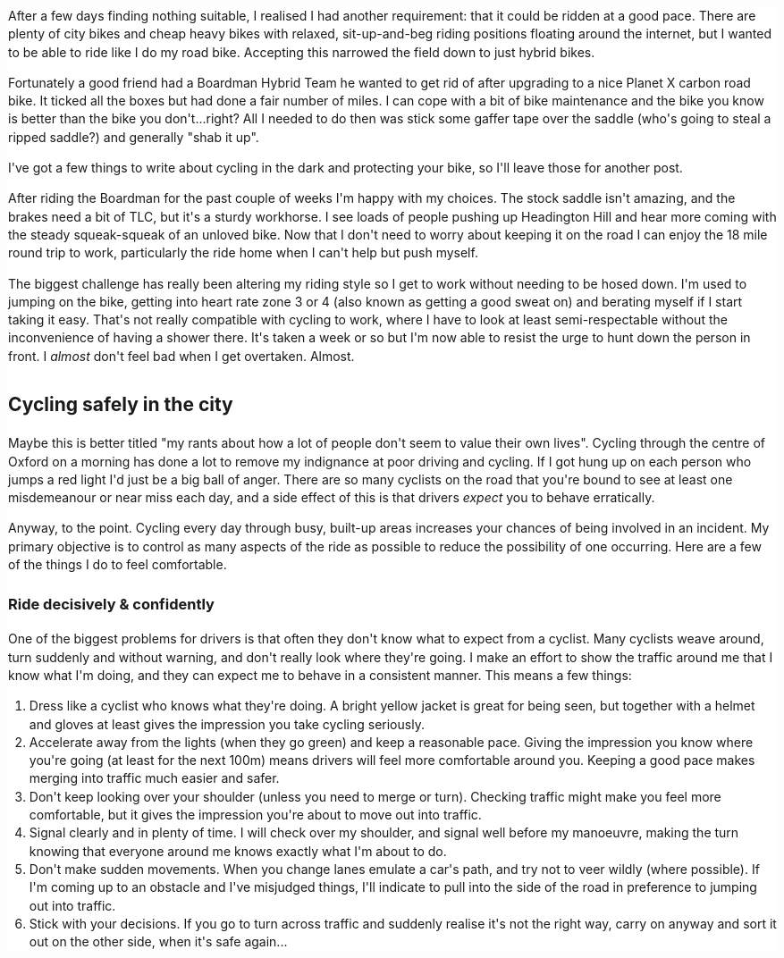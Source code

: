 After a few days finding nothing suitable, I realised I had another requirement: that it could be ridden at a good pace. There are plenty of city bikes and cheap heavy bikes with relaxed, sit-up-and-beg riding positions floating around the internet, but I wanted to be able to ride like I do my road bike. Accepting this narrowed the field down to just hybrid bikes. 

Fortunately a good friend had a Boardman Hybrid Team he wanted to get rid of after upgrading to a nice Planet X carbon road bike. It ticked all the boxes but had done a fair number of miles. I can cope with a bit of bike maintenance and the bike you know is better than the bike you don't...right? All I needed to do then was stick some gaffer tape over the saddle (who's going to steal a ripped saddle?) and generally "shab it up".

I've got a few things to write about cycling in the dark and protecting your bike, so I'll leave those for another post.


After riding the Boardman for the past couple of weeks I'm happy with my choices. The stock saddle isn't amazing, and the brakes need a bit of TLC, but it's a sturdy workhorse. I see loads of people pushing up Headington Hill and hear more coming with the steady squeak-squeak of an unloved bike. Now that I don't need to worry about keeping it on the road I can enjoy the 18 mile round trip to work, particularly the ride home when I can't help but push myself.

The biggest challenge has really been altering my riding style so I get to work without needing to be hosed down. I'm used to jumping on the bike, getting into heart rate zone 3 or 4 (also known as getting a good sweat on) and berating myself if I start taking it easy. That's not really compatible with cycling to work, where I have to look at least semi-respectable without the inconvenience of having a shower there. It's taken a week or so but I'm now able to resist the urge to hunt down the person in front. I *almost* don't feel bad when I get overtaken. Almost.


## Cycling safely in the city

Maybe this is better titled "my rants about how a lot of people don't seem to value their own lives". Cycling through the centre of Oxford on a morning has done a lot to remove my indignance at poor driving and cycling. If I got hung up on each person who jumps a red light I'd just be a big ball of anger. There are so many cyclists on the road that you're bound to see at least one misdemeanour or near miss each day, and a side effect of this is that drivers *expect* you to behave erratically.

Anyway, to the point. Cycling every day through busy, built-up areas increases your chances of being involved in an incident. My primary objective is to control as many aspects of the ride as possible to reduce the possibility of one occurring.  Here are a few of the things I do to feel comfortable.

### Ride decisively & confidently

One of the biggest problems for drivers is that often they don't know what to expect from a cyclist. Many cyclists weave around, turn suddenly and without warning, and don't really look where they're going. I make an effort to show the traffic around me that I know what I'm doing, and they can expect me to behave in a consistent manner. This means a few things:

1. Dress like a cyclist who knows what they're doing. A bright yellow jacket is great for being seen, but together with a helmet and gloves at least gives the impression you take cycling seriously.
2. Accelerate away from the lights (when they go green) and keep a reasonable pace. Giving the impression you know where you're going (at least for the next 100m) means drivers will feel more comfortable around you. Keeping a good pace makes merging into traffic much easier and safer.
3. Don't keep looking over your shoulder (unless you need to merge or turn). Checking traffic might make you feel more comfortable, but it gives the impression you're about to move out into traffic.
4. Signal clearly and in plenty of time. I will check over my shoulder, and signal well before my manoeuvre, making the turn knowing that everyone around me knows exactly what I'm about to do.
5. Don't make sudden movements. When you change lanes emulate a car's path, and try not to veer wildly (where possible). If I'm coming up to an obstacle and I've misjudged things, I'll indicate to pull into the side of the road in preference to jumping out into traffic.
6. Stick with your decisions. If you go to turn across traffic and suddenly realise it's not the right way, carry on anyway and sort it out on the other side, when it's safe again...
